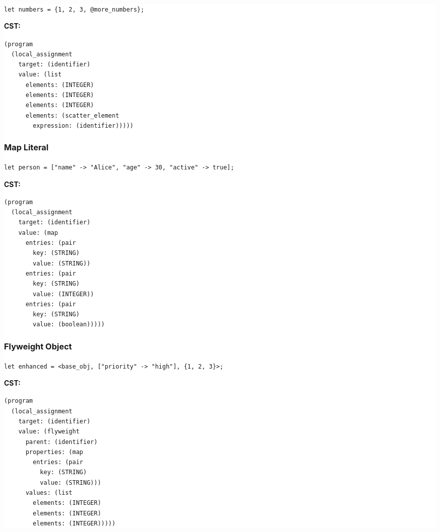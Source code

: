 ```moo
let numbers = {1, 2, 3, @more_numbers};
```

**CST:**

```
(program
  (local_assignment
    target: (identifier)
    value: (list
      elements: (INTEGER)
      elements: (INTEGER)
      elements: (INTEGER)
      elements: (scatter_element
        expression: (identifier)))))
```

### Map Literal

```moo
let person = ["name" -> "Alice", "age" -> 30, "active" -> true];
```

**CST:**

```
(program
  (local_assignment
    target: (identifier)
    value: (map
      entries: (pair
        key: (STRING)
        value: (STRING))
      entries: (pair
        key: (STRING)
        value: (INTEGER))
      entries: (pair
        key: (STRING)
        value: (boolean)))))
```

### Flyweight Object

```moo
let enhanced = <base_obj, ["priority" -> "high"], {1, 2, 3}>;
```

**CST:**

```
(program
  (local_assignment
    target: (identifier)
    value: (flyweight
      parent: (identifier)
      properties: (map
        entries: (pair
          key: (STRING)
          value: (STRING)))
      values: (list
        elements: (INTEGER)
        elements: (INTEGER)
        elements: (INTEGER)))))
```
